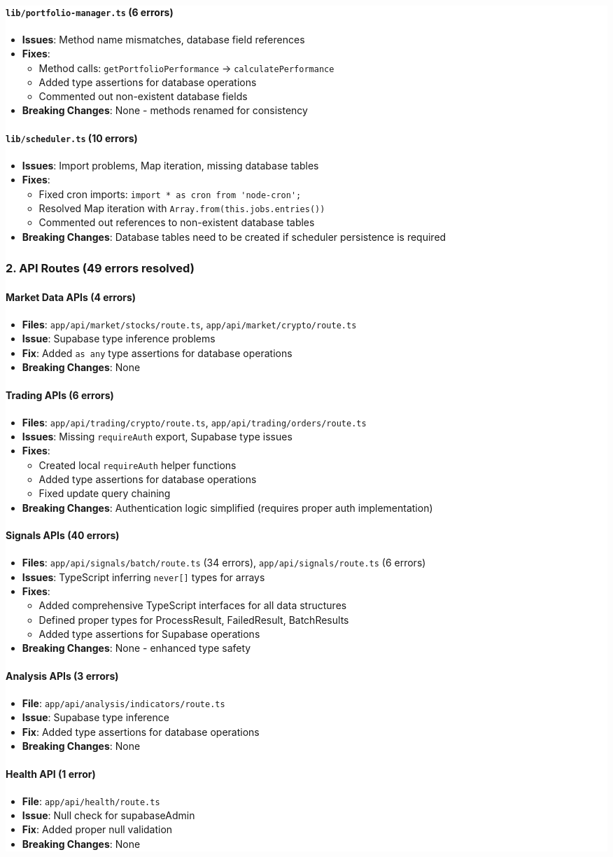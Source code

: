 #### `lib/portfolio-manager.ts` (6 errors)
- **Issues**: Method name mismatches, database field references
- **Fixes**:
  - Method calls: `getPortfolioPerformance` → `calculatePerformance`
  - Added type assertions for database operations
  - Commented out non-existent database fields
- **Breaking Changes**: None - methods renamed for consistency

#### `lib/scheduler.ts` (10 errors)
- **Issues**: Import problems, Map iteration, missing database tables
- **Fixes**:
  - Fixed cron imports: `import * as cron from 'node-cron';`
  - Resolved Map iteration with `Array.from(this.jobs.entries())`
  - Commented out references to non-existent database tables
- **Breaking Changes**: Database tables need to be created if scheduler persistence is required

### 2. API Routes (49 errors resolved)

#### Market Data APIs (4 errors)
- **Files**: `app/api/market/stocks/route.ts`, `app/api/market/crypto/route.ts`
- **Issue**: Supabase type inference problems
- **Fix**: Added `as any` type assertions for database operations
- **Breaking Changes**: None

#### Trading APIs (6 errors)
- **Files**: `app/api/trading/crypto/route.ts`, `app/api/trading/orders/route.ts`
- **Issues**: Missing `requireAuth` export, Supabase type issues
- **Fixes**:
  - Created local `requireAuth` helper functions
  - Added type assertions for database operations
  - Fixed update query chaining
- **Breaking Changes**: Authentication logic simplified (requires proper auth implementation)

#### Signals APIs (40 errors)
- **Files**: `app/api/signals/batch/route.ts` (34 errors), `app/api/signals/route.ts` (6 errors)
- **Issues**: TypeScript inferring `never[]` types for arrays
- **Fixes**:
  - Added comprehensive TypeScript interfaces for all data structures
  - Defined proper types for ProcessResult, FailedResult, BatchResults
  - Added type assertions for Supabase operations
- **Breaking Changes**: None - enhanced type safety

#### Analysis APIs (3 errors)
- **File**: `app/api/analysis/indicators/route.ts`
- **Issue**: Supabase type inference
- **Fix**: Added type assertions for database operations
- **Breaking Changes**: None

#### Health API (1 error)
- **File**: `app/api/health/route.ts`
- **Issue**: Null check for supabaseAdmin
- **Fix**: Added proper null validation
- **Breaking Changes**: None
